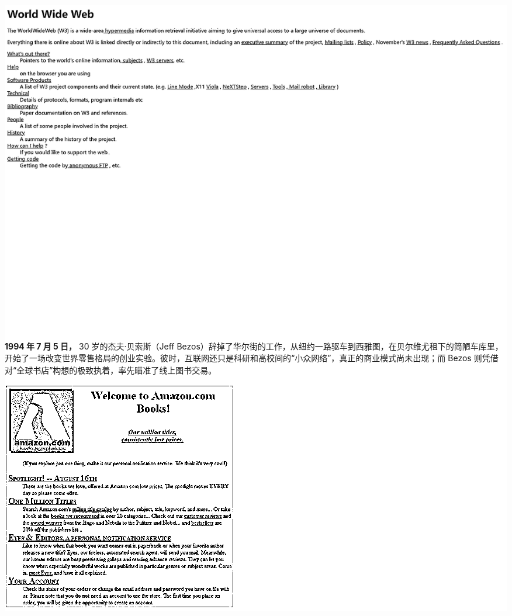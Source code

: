 ![](img/3ef5127d6e056b19a42a271d748f789c.png "None")

**1994 年 7 月 5 日，** 30 岁的杰夫·贝索斯（Jeff
Bezos）辞掉了华尔街的工作，从纽约一路驱车到西雅图，在贝尔维尤租下的简陋车库里，开始了一场改变世界零售格局的创业实验。彼时，互联网还只是科研和高校间的“小众网络”，真正的商业模式尚未出现；而
Bezos 则凭借对“全球书店”构想的极致执着，率先瞄准了线上图书交易。

![](img/936948676b5105f4601b7b0c153fd1aa.png "None")
